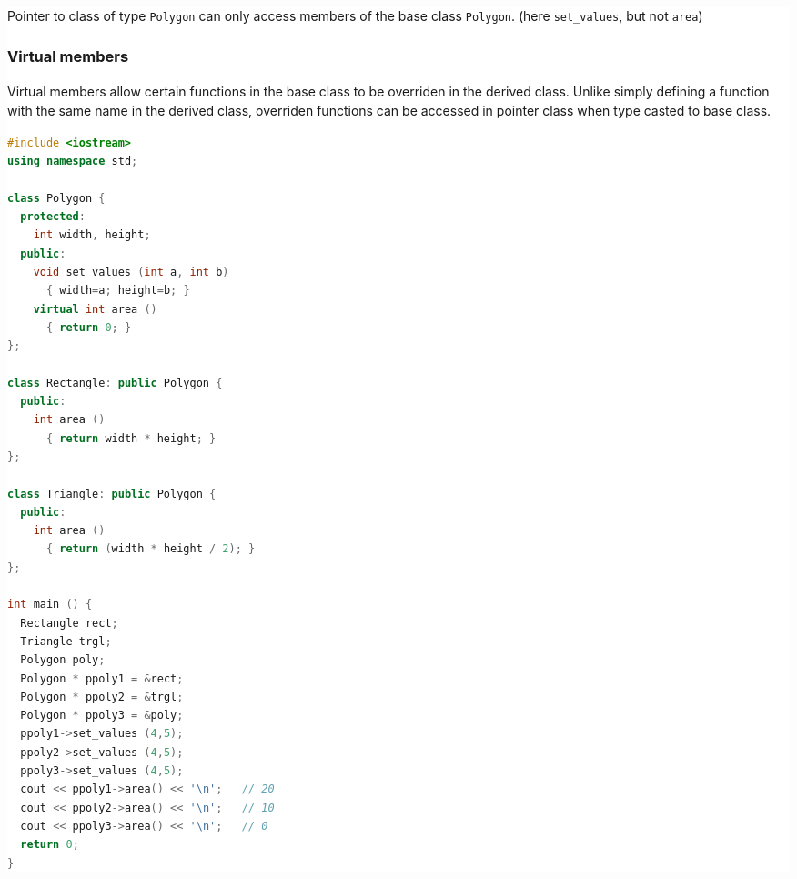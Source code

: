 Pointer to class of type `Polygon` can only access members of the base class `Polygon`. (here `set_values`, but not `area`)





### Virtual members

Virtual members allow certain functions in the base class to be overriden in the derived class. Unlike simply defining a function with the same name in the derived class, overriden functions can be accessed in pointer class when type casted to base class.

```c++
#include <iostream>
using namespace std;

class Polygon {
  protected:
    int width, height;
  public:
    void set_values (int a, int b)
      { width=a; height=b; }
    virtual int area ()
      { return 0; }
};

class Rectangle: public Polygon {
  public:
    int area ()
      { return width * height; }
};

class Triangle: public Polygon {
  public:
    int area ()
      { return (width * height / 2); }
};

int main () {
  Rectangle rect;
  Triangle trgl;
  Polygon poly;
  Polygon * ppoly1 = &rect;
  Polygon * ppoly2 = &trgl;
  Polygon * ppoly3 = &poly;
  ppoly1->set_values (4,5);
  ppoly2->set_values (4,5);
  ppoly3->set_values (4,5);
  cout << ppoly1->area() << '\n';	// 20
  cout << ppoly2->area() << '\n';	// 10
  cout << ppoly3->area() << '\n';	// 0
  return 0;
}
```

